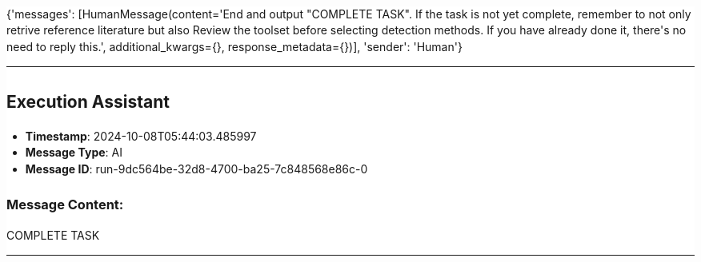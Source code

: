 {'messages': [HumanMessage(content='End and output "COMPLETE TASK". If the task is not yet complete, remember to not only retrive reference literature but also Review the toolset before selecting detection methods. If you have already done it, there\'s no need to reply this.', additional_kwargs={}, response_metadata={})], 'sender': 'Human'}


---

## Execution Assistant
- **Timestamp**: 2024-10-08T05:44:03.485997
- **Message Type**: AI
- **Message ID**: run-9dc564be-32d8-4700-ba25-7c848568e86c-0

### Message Content:

COMPLETE TASK


---

